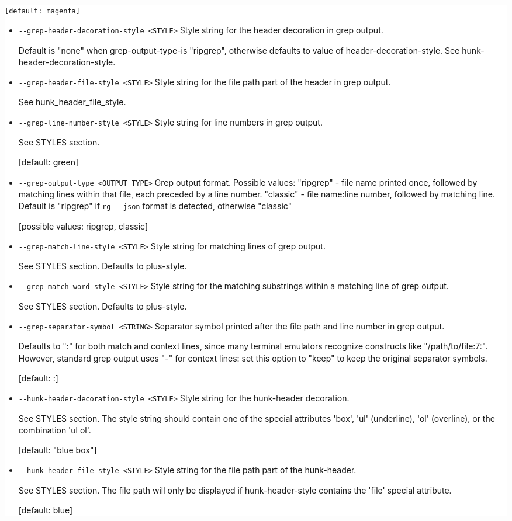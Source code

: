     [default: magenta]

- `--grep-header-decoration-style <STYLE>`
    Style string for the header decoration in grep output.

    Default is "none" when grep-output-type-is "ripgrep", otherwise defaults to value of header-decoration-style. See hunk-header-decoration-style.

- `--grep-header-file-style <STYLE>`
    Style string for the file path part of the header in grep output.

    See hunk_header_file_style.

- `--grep-line-number-style <STYLE>`
    Style string for line numbers in grep output.

    See STYLES section.

    [default: green]

- `--grep-output-type <OUTPUT_TYPE>`
    Grep output format. Possible values: "ripgrep" - file name printed once, followed by matching lines within that file, each preceded by a line number. "classic" - file name:line number, followed by matching line. Default is "ripgrep" if `rg --json` format is detected, otherwise "classic"

    [possible values: ripgrep, classic]

- `--grep-match-line-style <STYLE>`
    Style string for matching lines of grep output.

    See STYLES section. Defaults to plus-style.

- `--grep-match-word-style <STYLE>`
    Style string for the matching substrings within a matching line of grep output.

    See STYLES section. Defaults to plus-style.

- `--grep-separator-symbol <STRING>`
    Separator symbol printed after the file path and line number in grep output.

    Defaults to ":" for both match and context lines, since many terminal emulators recognize constructs like "/path/to/file:7:". However, standard grep output uses "-" for context lines: set this option to "keep" to keep the original separator symbols.

    [default: :]

- `--hunk-header-decoration-style <STYLE>`
    Style string for the hunk-header decoration.

    See STYLES section. The style string should contain one of the special attributes 'box', 'ul' (underline), 'ol' (overline), or the combination 'ul ol'.

    [default: "blue box"]

- `--hunk-header-file-style <STYLE>`
    Style string for the file path part of the hunk-header.

    See STYLES section. The file path will only be displayed if hunk-header-style contains the 'file' special attribute.

    [default: blue]

